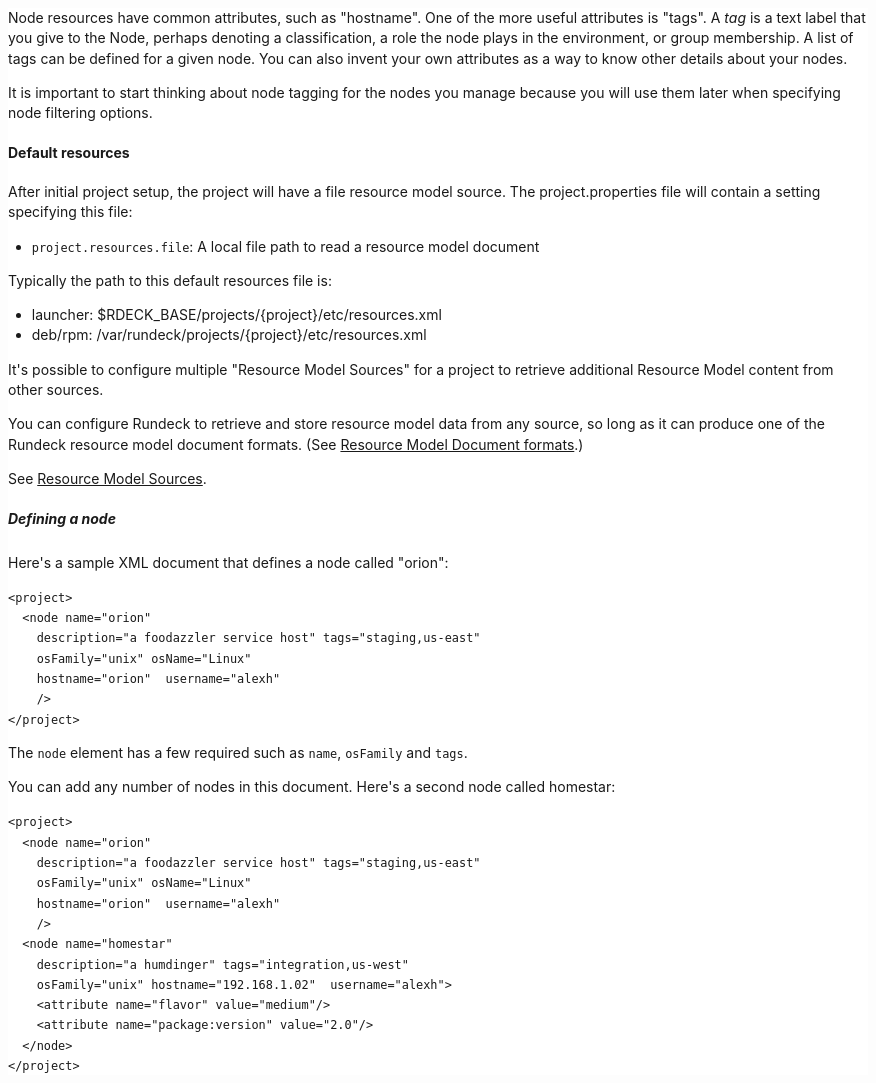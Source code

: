 Node resources have common attributes, such as "hostname".
One of the more useful attributes
is "tags". A *tag* is a text label that you give to the
Node, perhaps denoting a classification, a role the node plays in the
environment, or group membership. A list of tags can be defined for
a given node. You can also invent your own attributes as a way
to know other details about your nodes.


It is important to start thinking about node tagging for the nodes you manage
because you will use them later when specifying node filtering
options.

#### Default resources
After initial project setup, the project will have a file resource model source.
The project.properties file will contain a setting specifying this file:

* `project.resources.file`: A local file path to read a resource model document

Typically the path to this default resources file is:

* launcher: $RDECK_BASE/projects/{project}/etc/resources.xml
* deb/rpm: /var/rundeck/projects/{project}/etc/resources.xml

It's possible to configure multiple  "Resource Model Sources" for a project
to retrieve additional Resource Model content from other sources.

You can configure Rundeck to retrieve and store resource model data
from any source, so long as it can produce one of the Rundeck resource model
document formats. (See
[Resource Model Document formats](../plugins-user-guide/resource-model-source-plugins.html#resource-model-document-formats).)

See [Resource Model Sources](managing-node-sources.html#resource-model-source).

##### Defining a node

Here's a sample XML document that defines a node called "orion":

~~~~~~~~~~~~~~~~~~~~~~~~~~~~~~~~~~~~~~~~~~~~~~~~~ {.xml}
<project>
  <node name="orion"
    description="a foodazzler service host" tags="staging,us-east"
    osFamily="unix" osName="Linux"
    hostname="orion"  username="alexh"
    />
</project>
~~~~~~~~~~~~~~~~~~~~~~~~~~~~~~~~~~~~~~~~~~~~~~~~~

The `node` element has a few
required such as `name`, `osFamily` and `tags`.

You can add any number of nodes in this document. Here's a second node
called homestar:

~~~~~~~~~~~~~~~~~~~~~~~~~~~~~~~~~~~~~~~~~~~~~~~~~ {.xml}
<project>
  <node name="orion"
    description="a foodazzler service host" tags="staging,us-east"
    osFamily="unix" osName="Linux"
    hostname="orion"  username="alexh"
    />
  <node name="homestar"
    description="a humdinger" tags="integration,us-west"
    osFamily="unix" hostname="192.168.1.02"  username="alexh">
    <attribute name="flavor" value="medium"/>
    <attribute name="package:version" value="2.0"/>
  </node>
</project>
~~~~~~~~~~~~~~~~~~~~~~~~~~~~~~~~~~~~~~~~~~~~~~~~~
